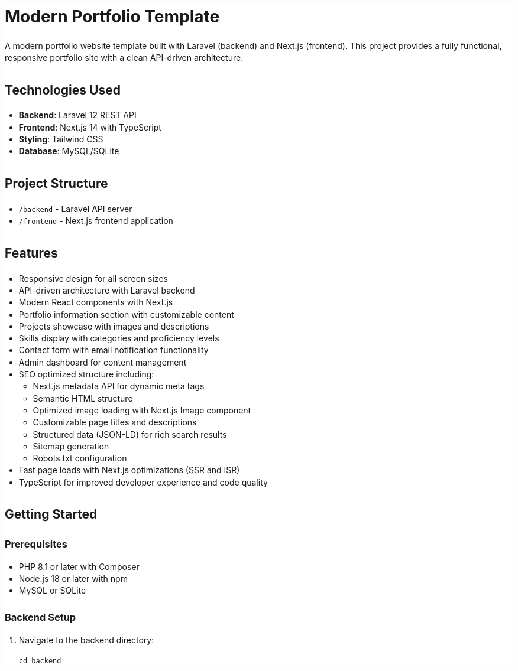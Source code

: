 # Modern Portfolio Template

A modern portfolio website template built with Laravel (backend) and Next.js (frontend). This project provides a fully functional, responsive portfolio site with a clean API-driven architecture.

## Technologies Used

- **Backend**: Laravel 12 REST API
- **Frontend**: Next.js 14 with TypeScript
- **Styling**: Tailwind CSS
- **Database**: MySQL/SQLite

## Project Structure

- `/backend` - Laravel API server
- `/frontend` - Next.js frontend application

## Features

- Responsive design for all screen sizes
- API-driven architecture with Laravel backend
- Modern React components with Next.js
- Portfolio information section with customizable content
- Projects showcase with images and descriptions
- Skills display with categories and proficiency levels
- Contact form with email notification functionality
- Admin dashboard for content management
- SEO optimized structure including:
  - Next.js metadata API for dynamic meta tags
  - Semantic HTML structure
  - Optimized image loading with Next.js Image component
  - Customizable page titles and descriptions
  - Structured data (JSON-LD) for rich search results
  - Sitemap generation
  - Robots.txt configuration
- Fast page loads with Next.js optimizations (SSR and ISR)
- TypeScript for improved developer experience and code quality

## Getting Started

### Prerequisites

- PHP 8.1 or later with Composer
- Node.js 18 or later with npm
- MySQL or SQLite

### Backend Setup

1. Navigate to the backend directory:
   ```
   cd backend
   ```
